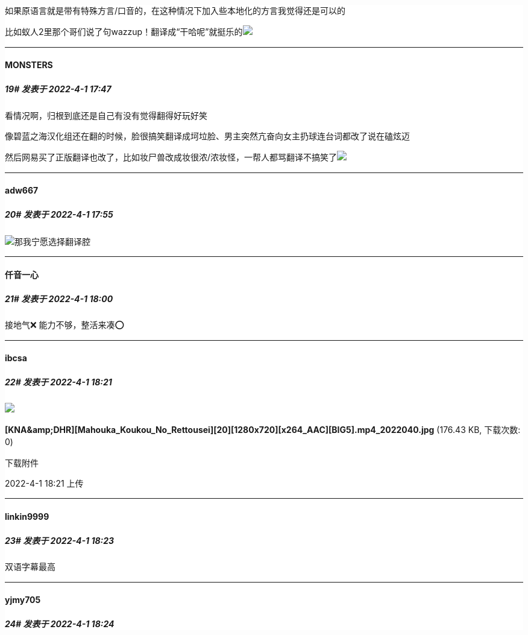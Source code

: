 如果原语言就是带有特殊方言/口音的，在这种情况下加入些本地化的方言我觉得还是可以的

比如蚁人2里那个哥们说了句wazzup！翻译成“干哈呢”就挺乐的<img src="https://static.saraba1st.com/image/smiley/face2017/037.png" referrerpolicy="no-referrer">

*****

####  MONSTERS  
##### 19#       发表于 2022-4-1 17:47

看情况啊，归根到底还是自己有没有觉得翻得好玩好笑

像碧蓝之海汉化组还在翻的时候，脸很搞笑翻译成坷垃脸、男主突然亢奋向女主扔球连台词都改了说在磕炫迈

然后网易买了正版翻译也改了，比如妆尸兽改成妆很浓/浓妆怪，一帮人都骂翻译不搞笑了<img src="https://static.saraba1st.com/image/smiley/face2017/067.png" referrerpolicy="no-referrer">

*****

####  adw667  
##### 20#       发表于 2022-4-1 17:55

<img src="https://static.saraba1st.com/image/smiley/face2017/067.png" referrerpolicy="no-referrer">那我宁愿选择翻译腔

*****

####  仟音一心  
##### 21#       发表于 2022-4-1 18:00

接地气❌
能力不够，整活来凑⭕️

*****

####  ibcsa  
##### 22#       发表于 2022-4-1 18:21

<img src="https://img.saraba1st.com/forum/202204/01/182140ghg9jhdj5xqoorqx.jpg" referrerpolicy="no-referrer">

<strong>[KNA&amp;amp;DHR][Mahouka_Koukou_No_Rettousei][20][1280x720][x264_AAC][BIG5].mp4_2022040.jpg</strong> (176.43 KB, 下载次数: 0)

下载附件

2022-4-1 18:21 上传

*****

####  linkin9999  
##### 23#       发表于 2022-4-1 18:23

双语字幕最高

*****

####  yjmy705  
##### 24#       发表于 2022-4-1 18:24
